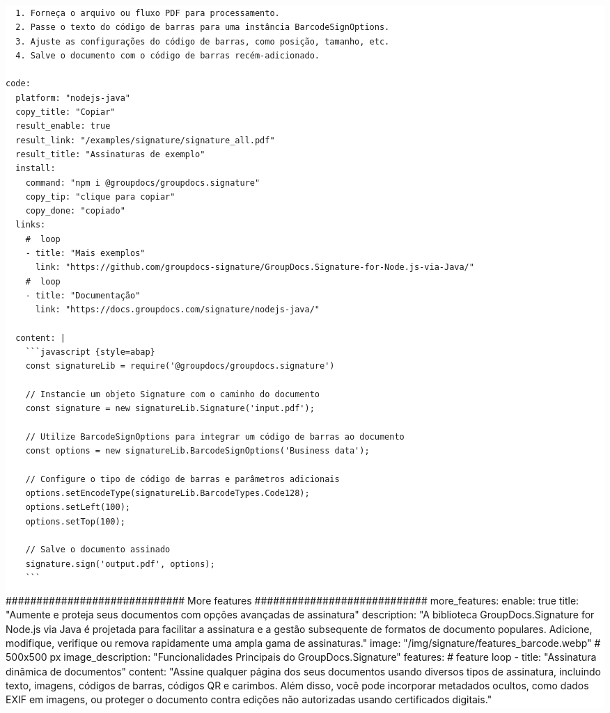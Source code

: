       1. Forneça o arquivo ou fluxo PDF para processamento.
      2. Passe o texto do código de barras para uma instância BarcodeSignOptions.
      3. Ajuste as configurações do código de barras, como posição, tamanho, etc.
      4. Salve o documento com o código de barras recém-adicionado.
   
    code:
      platform: "nodejs-java"
      copy_title: "Copiar"
      result_enable: true
      result_link: "/examples/signature/signature_all.pdf"
      result_title: "Assinaturas de exemplo"
      install:
        command: "npm i @groupdocs/groupdocs.signature"
        copy_tip: "clique para copiar"
        copy_done: "copiado"
      links:
        #  loop
        - title: "Mais exemplos"
          link: "https://github.com/groupdocs-signature/GroupDocs.Signature-for-Node.js-via-Java/"
        #  loop
        - title: "Documentação"
          link: "https://docs.groupdocs.com/signature/nodejs-java/"
          
      content: |
        ```javascript {style=abap}
        const signatureLib = require('@groupdocs/groupdocs.signature')

        // Instancie um objeto Signature com o caminho do documento
        const signature = new signatureLib.Signature('input.pdf');

        // Utilize BarcodeSignOptions para integrar um código de barras ao documento
        const options = new signatureLib.BarcodeSignOptions('Business data');

        // Configure o tipo de código de barras e parâmetros adicionais
        options.setEncodeType(signatureLib.BarcodeTypes.Code128);
        options.setLeft(100);
        options.setTop(100);
  
        // Salve o documento assinado
        signature.sign('output.pdf', options);
        ```            

############################# More features ############################
more_features:
  enable: true
  title: "Aumente e proteja seus documentos com opções avançadas de assinatura"
  description: "A biblioteca GroupDocs.Signature for Node.js via Java é projetada para facilitar a assinatura e a gestão subsequente de formatos de documento populares. Adicione, modifique, verifique ou remova rapidamente uma ampla gama de assinaturas."
  image: "/img/signature/features_barcode.webp" # 500x500 px
  image_description: "Funcionalidades Principais do GroupDocs.Signature"
  features:
    # feature loop
    - title: "Assinatura dinâmica de documentos"
      content: "Assine qualquer página dos seus documentos usando diversos tipos de assinatura, incluindo texto, imagens, códigos de barras, códigos QR e carimbos. Além disso, você pode incorporar metadados ocultos, como dados EXIF em imagens, ou proteger o documento contra edições não autorizadas usando certificados digitais."
